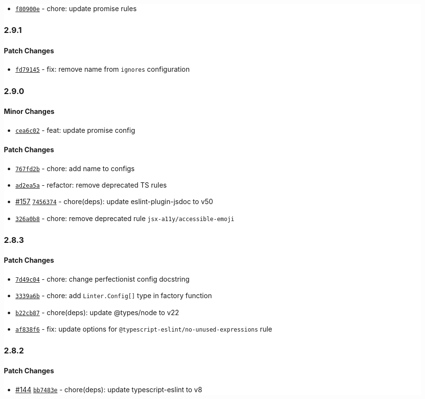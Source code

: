 - [`f80900e`](https://github.com/dkshs/eslint-config/commit/f80900e6b1a2c9f7734104442336e0289072d76b) - chore: update promise rules

### 2.9.1

#### Patch Changes

- [`fd79145`](https://github.com/dkshs/eslint-config/commit/fd791457a89a6a12ee255a6ea76f1384b81cf0b2) - fix: remove name from `ignores` configuration

### 2.9.0

#### Minor Changes

- [`cea6c02`](https://github.com/dkshs/eslint-config/commit/cea6c02ed5127fe8cdfe7a4560158855b26e486a) - feat: update promise config

#### Patch Changes

- [`767fd2b`](https://github.com/dkshs/eslint-config/commit/767fd2b79879106bc9e3aef38270b9c0fa909e7a) - chore: add name to configs

- [`ad2ea5a`](https://github.com/dkshs/eslint-config/commit/ad2ea5af09bbdc82abf4063b2bb1036196052915) - refactor: remove deprecated TS rules

- [#157](https://github.com/dkshs/eslint-config/pull/157) [`7456374`](https://github.com/dkshs/eslint-config/commit/7456374b3ff54023af3cbbcc0cb72e23e07320da) - chore(deps): update eslint-plugin-jsdoc to v50

- [`326a0b8`](https://github.com/dkshs/eslint-config/commit/326a0b8bb67e25d5905273706637e09c653ad82d) - chore: remove deprecated rule `jsx-a11y/accessible-emoji`

### 2.8.3

#### Patch Changes

- [`7d49c04`](https://github.com/dkshs/eslint-config/commit/7d49c04aa312f5a05ce71c1e35902386f9f26aed) - chore: change perfectionist config docstring

- [`3339a6b`](https://github.com/dkshs/eslint-config/commit/3339a6b51fd6a0841a56a42b7d5a749aae408e9e) - chore: add `Linter.Config[]` type in factory function

- [`b22cb87`](https://github.com/dkshs/eslint-config/commit/b22cb8726893713fc2f9ab7f169f2cc83d82bbc3) - chore(deps): update @types/node to v22

- [`af838f6`](https://github.com/dkshs/eslint-config/commit/af838f6990df15b661eb80a111b42f88264d198f) - fix: update options for `@typescript-eslint/no-unused-expressions` rule

### 2.8.2

#### Patch Changes

- [#144](https://github.com/dkshs/eslint-config/pull/144) [`bb7483e`](https://github.com/dkshs/eslint-config/commit/bb7483e3124c7ded4c48f8ca9c512823b2bee963) - chore(deps): update typescript-eslint to v8

